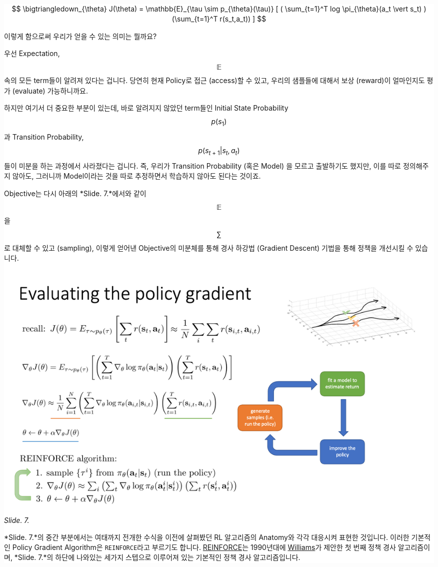 $$
\bigtriangledown_{\theta} J(\theta) = \mathbb{E}_{\tau \sim p_{\theta}(\tau)} [ ( \sum_{t=1}^T log \pi_{\theta}(a_t \vert s_t) ) (\sum_{t=1}^T r(s_t,a_t)) ]
$$


이렇게 함으로써 우리가 얻을 수 있는 의미는 뭘까요? 

우선 Expectation, $$\mathbb{E}$$속의 모든 term들이 알려져 있다는 겁니다. 
당연히 현재 Policy로 접근 (access)할 수 있고, 우리의 샘플들에 대해서 보상 (reward)이 얼마인지도 평가 (evaluate) 가능하니까요.

하지만 여기서 더 중요한 부분이 있는데, 바로 알려지지 않았던 term들인 Initial State Probability $$p(s_1)$$과 Transition Probability, $$p(s_{t+1} \vert s_t,a_t)$$들이 미분을 하는 과정에서 사라졌다는 겁니다. 
즉, 우리가 Transition Probability (혹은 Model) 을 모르고 출발하기도 했지만, 이를 따로 정의해주지 않아도, 그러니까 Model이라는 것을 따로 추정하면서 학습하지 않아도 된다는 것이죠.



Objective는 다시 아래의 *Slide. 7.*에서와 같이 $$\mathbb{E}$$을 $$\sum$$로 대체할 수 있고 (sampling), 이렇게 얻어낸 Objective의 미분체를 통해 경사 하강법 (Gradient Descent) 기법을 통해 정책을 개선시킬 수 있습니다. 

![slide7](/assets/images/CS285/lec-5/slide7.png)
*Slide. 7.*


*Slide. 7.*의 중간 부분에서는 여태까지 전개한 수식을 이전에 살펴봤던 RL 알고리즘의 Anatomy와 각각 대응시켜 표현한 것입니다.
이러한 기본적인 Policy Gradient Algorithm은 `REINFORCE`라고 부르기도 합니다. 
[REINFORCE](https://link.springer.com/content/pdf/10.1007/BF00992696.pdf)는 1990년대에 [Williams](https://en.wikipedia.org/wiki/Ronald_J._Williams)가 제안한 첫 번째 정책 경사 알고리즘이며, 
*Slide. 7.*의 하단에 나와있는 세가지 스텝으로 이루어져 있는 기본적인 정책 경사 알고리즘입니다.
